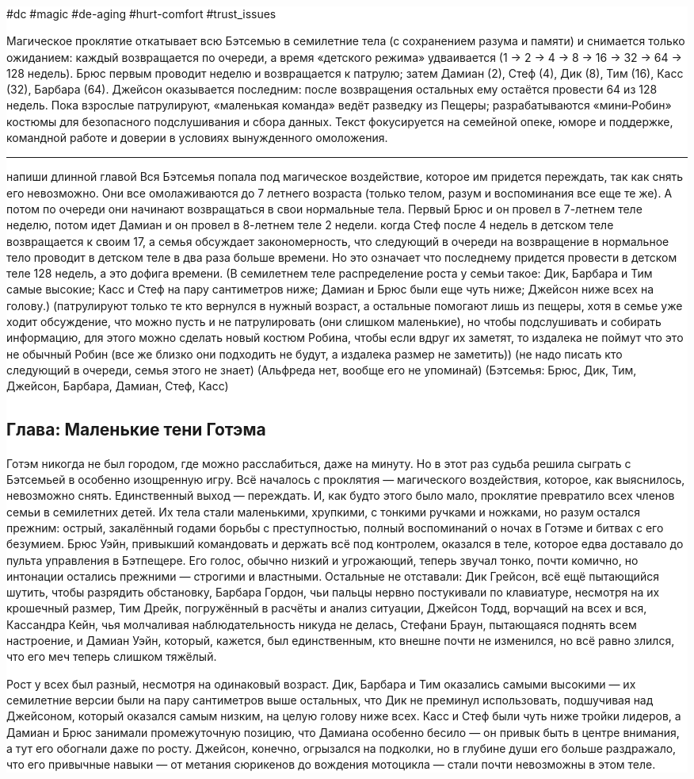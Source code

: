 #dc #magic #de-aging #hurt-comfort #trust_issues

Магическое проклятие откатывает всю Бэтсемью в семилетние тела (с сохранением разума и памяти) и снимается только ожиданием: каждый возвращается по очереди, а время «детского режима» удваивается (1 → 2 → 4 → 8 → 16 → 32 → 64 → 128 недель). Брюс первым проводит неделю и возвращается к патрулю; затем Дамиан (2), Стеф (4), Дик (8), Тим (16), Касс (32), Барбара (64). Джейсон оказывается последним: после возвращения остальных ему остаётся провести 64 из 128 недель. Пока взрослые патрулируют, «маленькая команда» ведёт разведку из Пещеры; разрабатываются «мини‑Робин» костюмы для безопасного подслушивания и сбора данных. Текст фокусируется на семейной опеке, юморе и поддержке, командной работе и доверии в условиях вынужденного омоложения.

---
напиши длинной главой Вся Бэтсемья попала под магическое воздействие, которое им придется переждать, так как снять его невозможно. Они все омолаживаются до 7 летнего возраста (только телом, разум и воспоминания все еще те же). А потом по очереди они начинают возвращаться в свои нормальные тела. Первый Брюс и он провел в 7-летнем теле неделю, потом идет Дамиан и он провел в 8-летнем теле 2 недели. когда Стеф после 4 недель в детском теле возвращается к своим 17, а семья обсуждает закономерность, что следующий в очереди на возвращение в нормальное тело проводит в детском теле в два раза больше времени. Но это означает что последнему придется провести в детском теле 128 недель, а это дофига времени. (В семилетнем теле распределение роста у семьи такое: Дик, Барбара и Тим самые высокие; Касс и Стеф на пару сантиметров ниже; Дамиан и Брюс были еще чуть ниже; Джейсон ниже всех на голову.) (патрулируют только те кто вернулся в нужный возраст, а остальные помогают лишь из пещеры, хотя в семье уже ходит обсуждение, что можно пусть и не патрулировать (они слишком маленькие), но чтобы подслушивать и собирать информацию, для этого можно сделать новый костюм Робина, чтобы если вдруг их заметят, то издалека не поймут что это не обычный Робин (все же близко они подходить не будут, а издалека размер не заметить)) (не надо писать кто следующий в очереди, семья этого не знает) (Альфреда нет, вообще его не упоминай) (Бэтсемья: Брюс, Дик, Тим, Джейсон, Барбара, Дамиан, Стеф, Касс)

## Глава: Маленькие тени Готэма

Готэм никогда не был городом, где можно расслабиться, даже на минуту. Но в этот раз судьба решила сыграть с Бэтсемьей в особенно изощренную игру. Всё началось с проклятия — магического воздействия, которое, как выяснилось, невозможно снять. Единственный выход — переждать. И, как будто этого было мало, проклятие превратило всех членов семьи в семилетних детей. Их тела стали маленькими, хрупкими, с тонкими ручками и ножками, но разум остался прежним: острый, закалённый годами борьбы с преступностью, полный воспоминаний о ночах в Готэме и битвах с его безумием. Брюс Уэйн, привыкший командовать и держать всё под контролем, оказался в теле, которое едва доставало до пульта управления в Бэтпещере. Его голос, обычно низкий и угрожающий, теперь звучал тонко, почти комично, но интонации остались прежними — строгими и властными. Остальные не отставали: Дик Грейсон, всё ещё пытающийся шутить, чтобы разрядить обстановку, Барбара Гордон, чьи пальцы нервно постукивали по клавиатуре, несмотря на их крошечный размер, Тим Дрейк, погружённый в расчёты и анализ ситуации, Джейсон Тодд, ворчащий на всех и вся, Кассандра Кейн, чья молчаливая наблюдательность никуда не делась, Стефани Браун, пытающаяся поднять всем настроение, и Дамиан Уэйн, который, кажется, был единственным, кто внешне почти не изменился, но всё равно злился, что его меч теперь слишком тяжёлый.

Рост у всех был разный, несмотря на одинаковый возраст. Дик, Барбара и Тим оказались самыми высокими — их семилетние версии были на пару сантиметров выше остальных, что Дик не преминул использовать, подшучивая над Джейсоном, который оказался самым низким, на целую голову ниже всех. Касс и Стеф были чуть ниже тройки лидеров, а Дамиан и Брюс занимали промежуточную позицию, что Дамиана особенно бесило — он привык быть в центре внимания, а тут его обогнали даже по росту. Джейсон, конечно, огрызался на подколки, но в глубине души его больше раздражало, что его привычные навыки — от метания сюрикенов до вождения мотоцикла — стали почти невозможны в этом теле.
